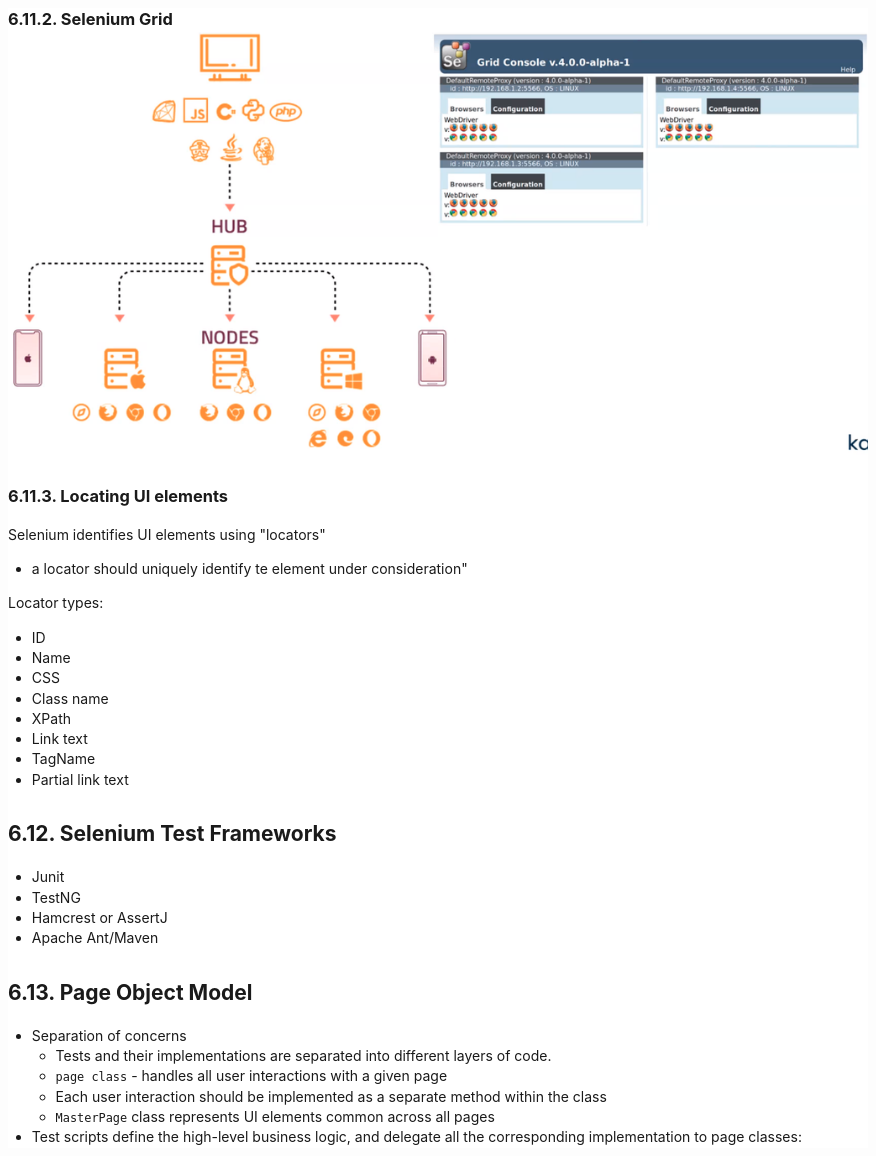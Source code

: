 ### 6.11.2. Selenium Grid![](.img/seleniumGrid.png)
### 6.11.3. Locating UI elements
Selenium identifies UI elements using "locators"
- a locator should uniquely identify te element under consideration"

Locator types:
- ID
- Name
- CSS
- Class name
- XPath
- Link text
- TagName
- Partial link text

## 6.12. Selenium Test Frameworks
- Junit
- TestNG
- Hamcrest or AssertJ
- Apache Ant/Maven
## 6.13. Page Object Model
- Separation of concerns
  - Tests and their implementations are separated into different layers of code. 
  - `page class` - handles all user interactions with a given page
  - Each user interaction should be implemented as a separate method within the class
  - `MasterPage` class represents UI elements common across all pages
- Test scripts define the high-level business logic, and delegate all the corresponding implementation to page classes:
